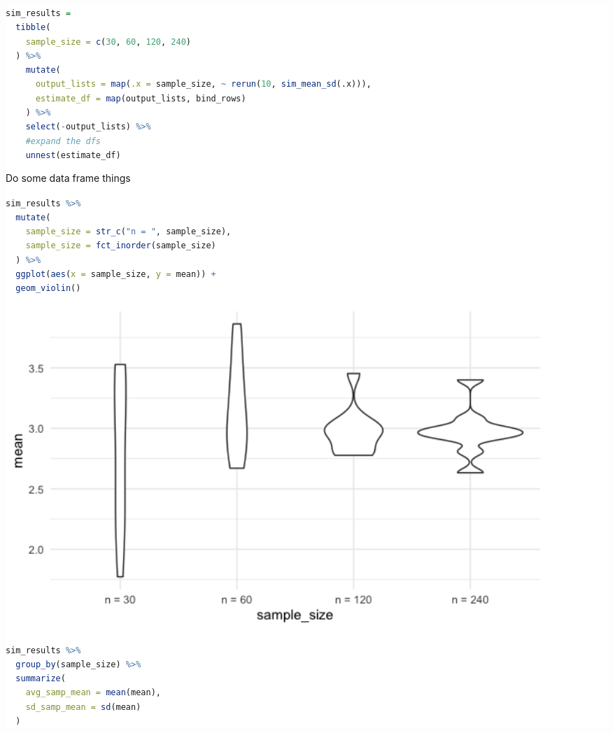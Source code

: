 ``` r
sim_results = 
  tibble(
    sample_size = c(30, 60, 120, 240)
  ) %>% 
    mutate(
      output_lists = map(.x = sample_size, ~ rerun(10, sim_mean_sd(.x))),
      estimate_df = map(output_lists, bind_rows)
    ) %>% 
    select(-output_lists) %>% 
    #expand the dfs
    unnest(estimate_df)
```

Do some data frame things

``` r
sim_results %>% 
  mutate(
    sample_size = str_c("n = ", sample_size),
    sample_size = fct_inorder(sample_size)
  ) %>% 
  ggplot(aes(x = sample_size, y = mean)) +
  geom_violin()
```

<img src="simulation_files/figure-gfm/unnamed-chunk-8-1.png" width="90%" />

``` r
sim_results %>% 
  group_by(sample_size) %>% 
  summarize(
    avg_samp_mean = mean(mean),
    sd_samp_mean = sd(mean)
  )
```
